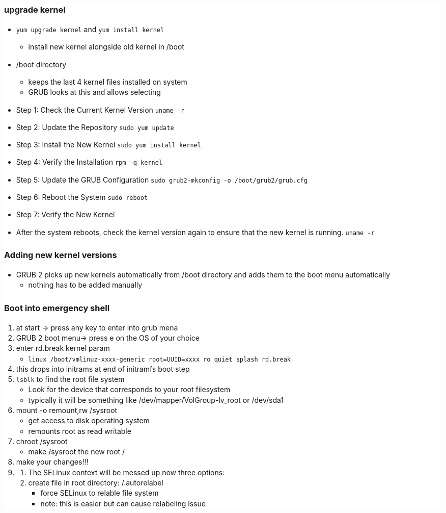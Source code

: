 ### upgrade kernel

* `yum upgrade kernel` and `yum install kernel`
    * install new kernel alongside old kernel in /boot

* /boot directory
    * keeps the last 4 kernel files installed on system
    * GRUB looks at this and allows selecting

* Step 1: Check the Current Kernel Version
`uname -r`

* Step 2: Update the Repository
`sudo yum update`

* Step 3: Install the New Kernel
`sudo yum install kernel`

* Step 4: Verify the Installation
`rpm -q kernel`

* Step 5: Update the GRUB Configuration
`sudo grub2-mkconfig -o /boot/grub2/grub.cfg`

* Step 6: Reboot the System
`sudo reboot`

* Step 7: Verify the New Kernel
*  After the system reboots, check the kernel version again to ensure that the new kernel is running.
`uname -r`

### Adding new kernel versions
* GRUB 2 picks up new kernels automatically from /boot directory and adds them to the boot menu automatically 
    * nothing has to be added manually


### Boot into emergency shell
1. at start -> press any key to enter into grub mena 
1. GRUB 2 boot menu-> press e on the OS of your choice
1. enter rd.break kernel param
    * `linux /boot/vmlinuz-xxxx-generic root=UUID=xxxx ro quiet splash rd.break`
1. this drops into initrams at end of initramfs boot step
1. `lsblk` to find the root file system
    * Look for the device that corresponds to your root filesystem 
    * typically it will be something like /dev/mapper/VolGroup-lv_root or /dev/sda1
1. mount -o remount,rw /sysroot
    * get access to disk operating system
    * remounts root as read writable
1. chroot /sysroot
    * make /sysroot the new root /
1. make your changes!!!
1. 1. The SELinux context will be messed up now three options:
    1. create file in root directory:   /.autorelabel
        * force SELinux to relable file system
        * note: this is easier but can cause relabeling issue
